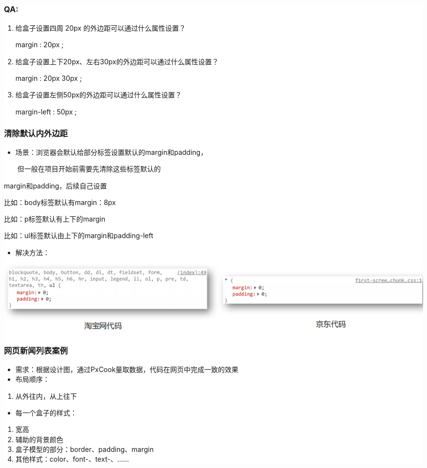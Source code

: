 

### QA:

1. 给盒子设置四周 20px 的外边距可以通过什么属性设置？

   margin : 20px ;

2.  给盒子设置上下20px、左右30px的外边距可以通过什么属性设置？

    margin : 20px 30px ;

3. 给盒子设置左侧50px的外边距可以通过什么属性设置？

   margin-left : 50px ;

### 清除默认内外边距

- 场景：浏览器会默认给部分标签设置默认的margin和padding，

  ​	但一般在项目开始前需要先清除这些标签默认的

margin和padding，后续自己设置

比如：body标签默认有margin：8px

比如：p标签默认有上下的margin

比如：ul标签默认由上下的margin和padding-left

- 解决方法：

![image-20211119095401318](images\clear-default.png)

### 网页新闻列表案例

- 需求：根据设计图，通过PxCook量取数据，代码在网页中完成一致的效果
- 布局顺序：

1. 从外往内，从上往下

- 每一个盒子的样式：

1. 宽高
2. 辅助的背景颜色
3. 盒子模型的部分：border、padding、margin
4. 其他样式：color、font-、text-、……
